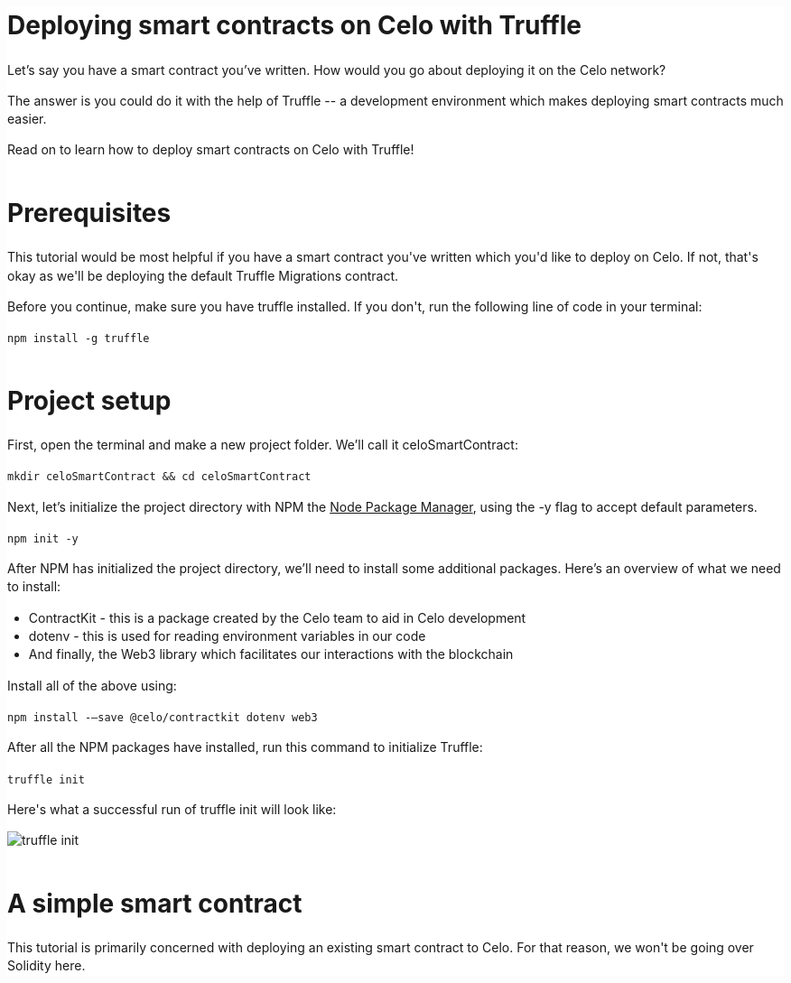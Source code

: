 # Deploying smart contracts on Celo with Truffle

Let’s say you have a smart contract you’ve written. How would you go about deploying it on the Celo network? 

The answer is you could do it with the help of Truffle -- a development environment which makes deploying smart contracts much easier. 

Read on to learn how to deploy smart contracts on Celo with Truffle!

# Prerequisites

This tutorial would be most helpful if you have a smart contract you've written which you'd like to deploy on Celo. If not, that's okay as we'll be deploying the default Truffle Migrations contract. 

Before you continue, make sure you have truffle installed. If you don't, run the following line of code in your terminal: 

`npm install -g truffle`



# Project setup 

First, open the terminal and make a new project folder. We’ll call it celoSmartContract:

`mkdir celoSmartContract && cd celoSmartContract`

Next, let’s initialize the project directory with NPM the [Node Package Manager](https://npmjs.com), using the -y flag to accept default parameters.

`npm init -y`

After NPM has initialized the project directory, we’ll need to install some additional packages. Here’s an overview of what we need to install:
* ContractKit - this is a package created by the Celo team to aid in Celo development
* dotenv - this is used for reading environment variables in our code
* And finally, the Web3 library which facilitates our interactions with the blockchain

Install all of the above using:

`npm install -—save @celo/contractkit dotenv web3`

After all the NPM packages have installed, run this command to initialize Truffle: 

``truffle init``

Here's what a successful run of truffle init will look like: 

![truffle init](https://i.imgur.com/JF6zdoT.png)

# A simple smart contract

This tutorial is primarily concerned with deploying an existing smart contract to Celo. For that reason, we won't be going over Solidity here. 
